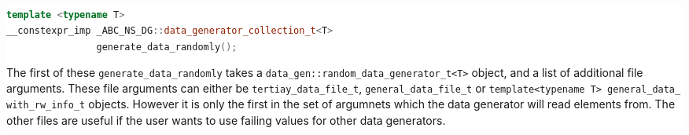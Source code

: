 ```cpp
template <typename T>
__constexpr_imp _ABC_NS_DG::data_generator_collection_t<T>
                generate_data_randomly();
```

The first of these `generate_data_randomly` takes a `data_gen::random_data_generator_t<T>` object, and a list of additional file arguments. These file arguments can either be `tertiay_data_file_t`, `general_data_file_t` or `template<typename T> general_data_with_rw_info_t` objects. However it is only the first in the set of argumnets which the data generator will read elements from. The other files are useful if the user wants to use failing values for other data generators.

